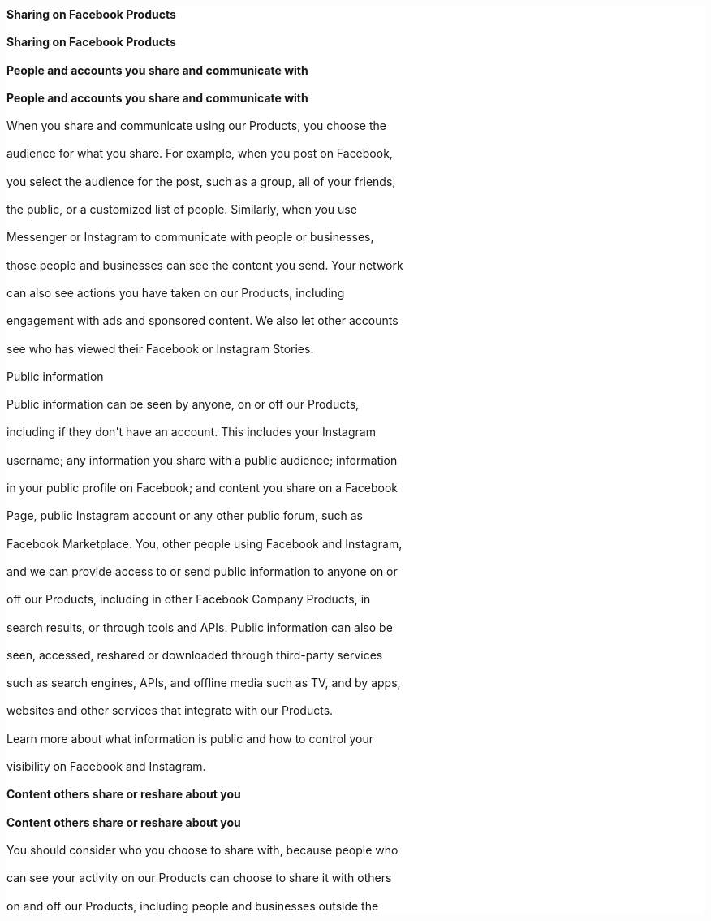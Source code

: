 **Sharing on Facebook Products**

**Sharing on Facebook Products**

**People and accounts you share and communicate with**

**People and accounts you share and communicate with**

When you share and communicate using our Products, you choose the

audience for what you share. For example, when you post on Facebook,

you select the audience for the post, such as a group, all of your friends,

the public, or a customized list of people. Similarly, when you use

Messenger or Instagram to communicate with people or businesses,

those people and businesses can see the content you send. Your network

can also see actions you have taken on our Products, including

engagement with ads and sponsored content. We also let other accounts

see who has viewed their Facebook or Instagram Stories. 

Public information

Public information can be seen by anyone, on or off our Products,

including if they don't have an account. This includes your Instagram

username; any information you share with a public audience; information

in your public profile on Facebook; and content you share on a Facebook

Page, public Instagram account or any other public forum, such as

Facebook Marketplace. You, other people using Facebook and Instagram,

and we can provide access to or send public information to anyone on or

off our Products, including in other Facebook Company Products, in

search results, or through tools and APIs. Public information can also be

seen, accessed, reshared or downloaded through third-party services

such as search engines, APIs, and offline media such as TV, and by apps,

websites and other services that integrate with our Products. 

Learn more about what information is public and how to control your

visibility on Facebook and Instagram.

**Content others share or reshare about you**

**Content others share or reshare about you**

You should consider who you choose to share with, because people who

can see your activity on our Products can choose to share it with others

on and off our Products, including people and businesses outside the
